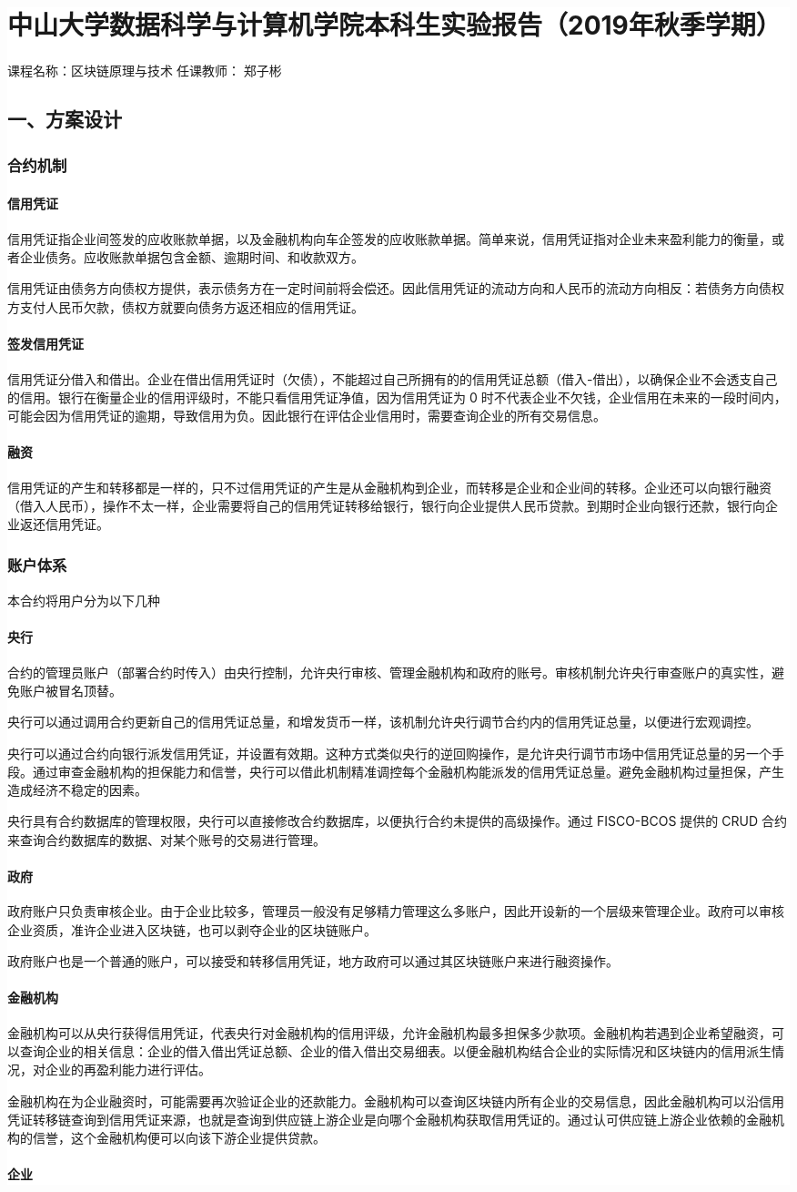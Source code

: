 # 中山大学数据科学与计算机学院本科生实验报告（2019年秋季学期）

课程名称：区块链原理与技术             任课教师： 郑子彬

## 一、方案设计

### 合约机制

#### 信用凭证

信用凭证指企业间签发的应收账款单据，以及金融机构向车企签发的应收账款单据。简单来说，信用凭证指对企业未来盈利能力的衡量，或者企业债务。应收账款单据包含金额、逾期时间、和收款双方。

信用凭证由债务方向债权方提供，表示债务方在一定时间前将会偿还。因此信用凭证的流动方向和人民币的流动方向相反：若债务方向债权方支付人民币欠款，债权方就要向债务方返还相应的信用凭证。

#### 签发信用凭证

信用凭证分借入和借出。企业在借出信用凭证时（欠债），不能超过自己所拥有的的信用凭证总额（借入-借出），以确保企业不会透支自己的信用。银行在衡量企业的信用评级时，不能只看信用凭证净值，因为信用凭证为 0 时不代表企业不欠钱，企业信用在未来的一段时间内，可能会因为信用凭证的逾期，导致信用为负。因此银行在评估企业信用时，需要查询企业的所有交易信息。

#### 融资

信用凭证的产生和转移都是一样的，只不过信用凭证的产生是从金融机构到企业，而转移是企业和企业间的转移。企业还可以向银行融资（借入人民币），操作不太一样，企业需要将自己的信用凭证转移给银行，银行向企业提供人民币贷款。到期时企业向银行还款，银行向企业返还信用凭证。

### 账户体系

本合约将用户分为以下几种

#### 央行

合约的管理员账户（部署合约时传入）由央行控制，允许央行审核、管理金融机构和政府的账号。审核机制允许央行审查账户的真实性，避免账户被冒名顶替。

央行可以通过调用合约更新自己的信用凭证总量，和增发货币一样，该机制允许央行调节合约内的信用凭证总量，以便进行宏观调控。

央行可以通过合约向银行派发信用凭证，并设置有效期。这种方式类似央行的逆回购操作，是允许央行调节市场中信用凭证总量的另一个手段。通过审查金融机构的担保能力和信誉，央行可以借此机制精准调控每个金融机构能派发的信用凭证总量。避免金融机构过量担保，产生造成经济不稳定的因素。

央行具有合约数据库的管理权限，央行可以直接修改合约数据库，以便执行合约未提供的高级操作。通过 FISCO-BCOS 提供的 CRUD 合约来查询合约数据库的数据、对某个账号的交易进行管理。

#### 政府

政府账户只负责审核企业。由于企业比较多，管理员一般没有足够精力管理这么多账户，因此开设新的一个层级来管理企业。政府可以审核企业资质，准许企业进入区块链，也可以剥夺企业的区块链账户。

政府账户也是一个普通的账户，可以接受和转移信用凭证，地方政府可以通过其区块链账户来进行融资操作。

#### 金融机构

金融机构可以从央行获得信用凭证，代表央行对金融机构的信用评级，允许金融机构最多担保多少款项。金融机构若遇到企业希望融资，可以查询企业的相关信息：企业的借入借出凭证总额、企业的借入借出交易细表。以便金融机构结合企业的实际情况和区块链内的信用派生情况，对企业的再盈利能力进行评估。

金融机构在为企业融资时，可能需要再次验证企业的还款能力。金融机构可以查询区块链内所有企业的交易信息，因此金融机构可以沿信用凭证转移链查询到信用凭证来源，也就是查询到供应链上游企业是向哪个金融机构获取信用凭证的。通过认可供应链上游企业依赖的金融机构的信誉，这个金融机构便可以向该下游企业提供贷款。

#### 企业
